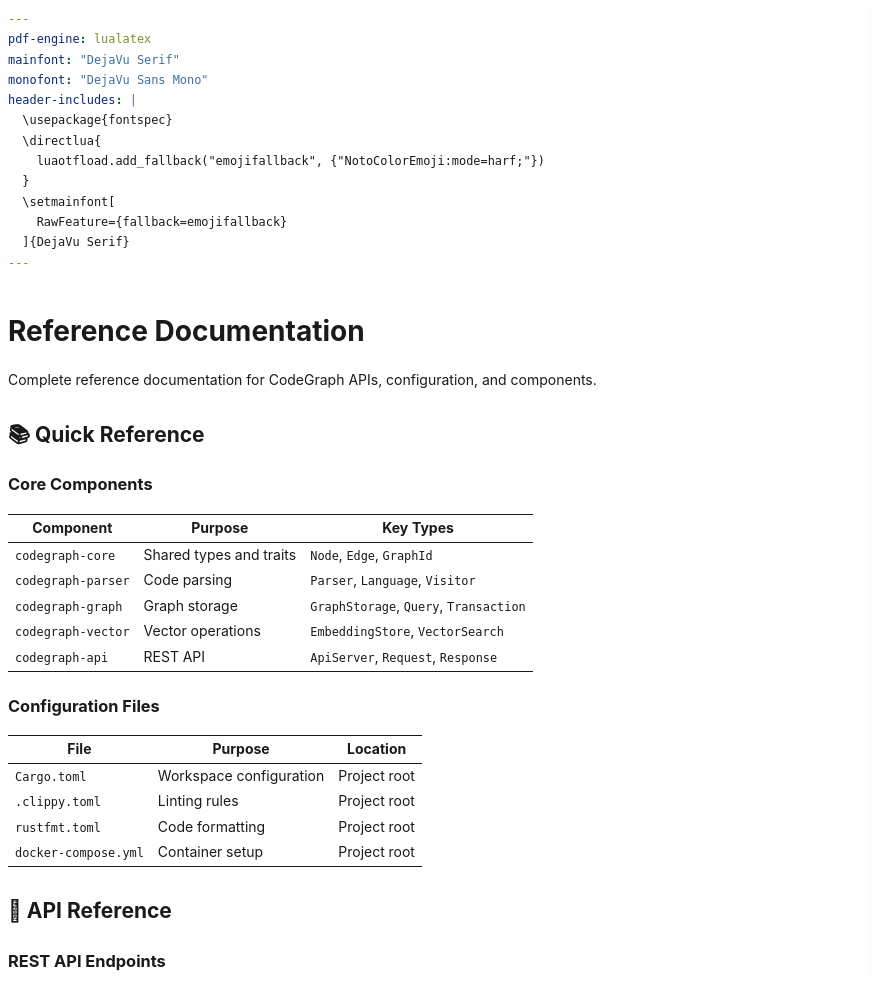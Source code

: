```yaml
---
pdf-engine: lualatex
mainfont: "DejaVu Serif"
monofont: "DejaVu Sans Mono"
header-includes: |
  \usepackage{fontspec}
  \directlua{
    luaotfload.add_fallback("emojifallback", {"NotoColorEmoji:mode=harf;"})
  }
  \setmainfont[
    RawFeature={fallback=emojifallback}
  ]{DejaVu Serif}
---
```


# Reference Documentation

Complete reference documentation for CodeGraph APIs, configuration, and components.

## 📚 Quick Reference

### Core Components

| Component | Purpose | Key Types |
|-----------|---------|-----------|
| `codegraph-core` | Shared types and traits | `Node`, `Edge`, `GraphId` |
| `codegraph-parser` | Code parsing | `Parser`, `Language`, `Visitor` |
| `codegraph-graph` | Graph storage | `GraphStorage`, `Query`, `Transaction` |
| `codegraph-vector` | Vector operations | `EmbeddingStore`, `VectorSearch` |
| `codegraph-api` | REST API | `ApiServer`, `Request`, `Response` |

### Configuration Files

| File | Purpose | Location |
|------|---------|----------|
| `Cargo.toml` | Workspace configuration | Project root |
| `.clippy.toml` | Linting rules | Project root |
| `rustfmt.toml` | Code formatting | Project root |
| `docker-compose.yml` | Container setup | Project root |

## 🔧 API Reference

### REST API Endpoints
